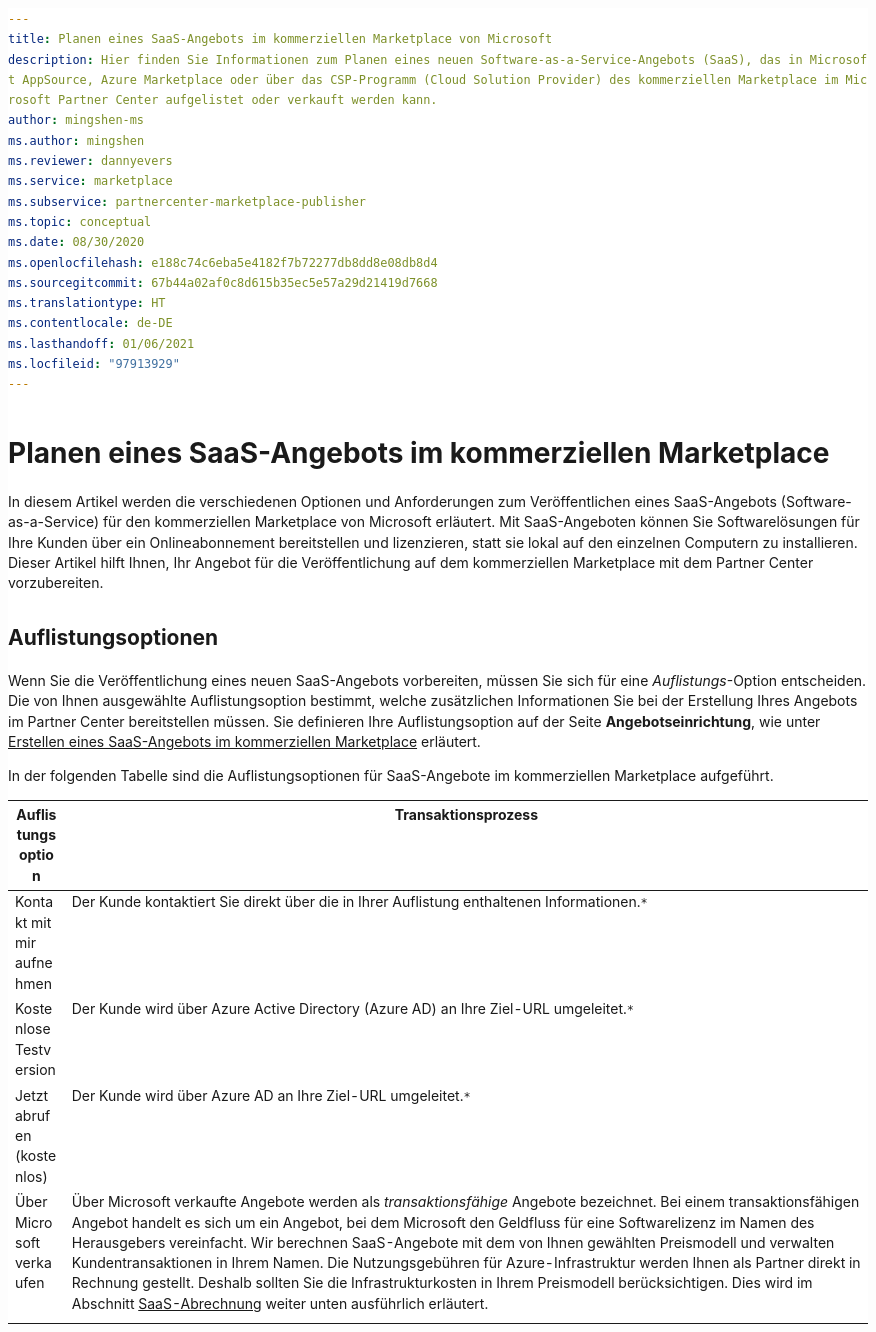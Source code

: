 ```yaml
---
title: Planen eines SaaS-Angebots im kommerziellen Marketplace von Microsoft
description: Hier finden Sie Informationen zum Planen eines neuen Software-as-a-Service-Angebots (SaaS), das in Microsoft AppSource, Azure Marketplace oder über das CSP-Programm (Cloud Solution Provider) des kommerziellen Marketplace im Microsoft Partner Center aufgelistet oder verkauft werden kann.
author: mingshen-ms
ms.author: mingshen
ms.reviewer: dannyevers
ms.service: marketplace
ms.subservice: partnercenter-marketplace-publisher
ms.topic: conceptual
ms.date: 08/30/2020
ms.openlocfilehash: e188c74c6eba5e4182f7b72277db8dd8e08db8d4
ms.sourcegitcommit: 67b44a02af0c8d615b35ec5e57a29d21419d7668
ms.translationtype: HT
ms.contentlocale: de-DE
ms.lasthandoff: 01/06/2021
ms.locfileid: "97913929"
---
```

# <a name="how-to-plan-a-saas-offer-for-the-commercial-marketplace"></a>Planen eines SaaS-Angebots im kommerziellen Marketplace

In diesem Artikel werden die verschiedenen Optionen und Anforderungen zum Veröffentlichen eines SaaS-Angebots (Software-as-a-Service) für den kommerziellen Marketplace von Microsoft erläutert. Mit SaaS-Angeboten können Sie Softwarelösungen für Ihre Kunden über ein Onlineabonnement bereitstellen und lizenzieren, statt sie lokal auf den einzelnen Computern zu installieren. Dieser Artikel hilft Ihnen, Ihr Angebot für die Veröffentlichung auf dem kommerziellen Marketplace mit dem Partner Center vorzubereiten.

## <a name="listing-options"></a>Auflistungsoptionen

Wenn Sie die Veröffentlichung eines neuen SaaS-Angebots vorbereiten, müssen Sie sich für eine _Auflistungs_-Option entscheiden. Die von Ihnen ausgewählte Auflistungsoption bestimmt, welche zusätzlichen Informationen Sie bei der Erstellung Ihres Angebots im Partner Center bereitstellen müssen. Sie definieren Ihre Auflistungsoption auf der Seite **Angebotseinrichtung**, wie unter [Erstellen eines SaaS-Angebots im kommerziellen Marketplace](create-new-saas-offer.md) erläutert.

In der folgenden Tabelle sind die Auflistungsoptionen für SaaS-Angebote im kommerziellen Marketplace aufgeführt.

| Auflistungsoption | Transaktionsprozess |
| ------------ | ------------- |
| Kontakt mit mir aufnehmen | Der Kunde kontaktiert Sie direkt über die in Ihrer Auflistung enthaltenen Informationen.``*`` |
| Kostenlose Testversion | Der Kunde wird über Azure Active Directory (Azure AD) an Ihre Ziel-URL umgeleitet.``*`` |
| Jetzt abrufen (kostenlos) | Der Kunde wird über Azure AD an Ihre Ziel-URL umgeleitet.``*`` |
| Über Microsoft verkaufen  | Über Microsoft verkaufte Angebote werden als _transaktionsfähige_ Angebote bezeichnet. Bei einem transaktionsfähigen Angebot handelt es sich um ein Angebot, bei dem Microsoft den Geldfluss für eine Softwarelizenz im Namen des Herausgebers vereinfacht. Wir berechnen SaaS-Angebote mit dem von Ihnen gewählten Preismodell und verwalten Kundentransaktionen in Ihrem Namen. Die Nutzungsgebühren für Azure-Infrastruktur werden Ihnen als Partner direkt in Rechnung gestellt. Deshalb sollten Sie die Infrastrukturkosten in Ihrem Preismodell berücksichtigen. Dies wird im Abschnitt [SaaS-Abrechnung](#saas-billing) weiter unten ausführlich erläutert.  |
|||
